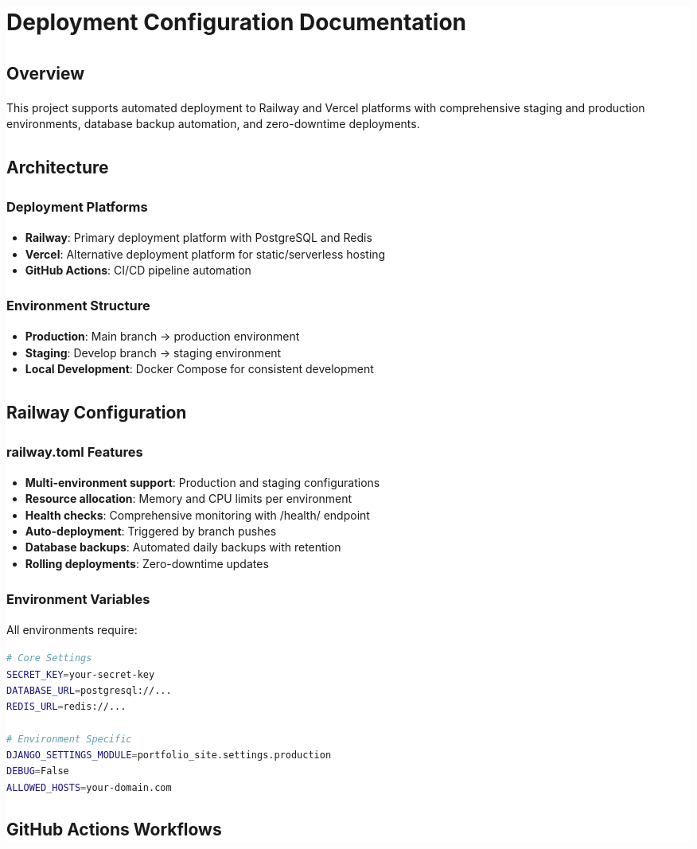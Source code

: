 # Deployment Configuration Documentation

## Overview

This project supports automated deployment to Railway and Vercel platforms with comprehensive staging and production environments, database backup automation, and zero-downtime deployments.

## Architecture

### Deployment Platforms

- **Railway**: Primary deployment platform with PostgreSQL and Redis
- **Vercel**: Alternative deployment platform for static/serverless hosting
- **GitHub Actions**: CI/CD pipeline automation

### Environment Structure

- **Production**: Main branch → production environment
- **Staging**: Develop branch → staging environment
- **Local Development**: Docker Compose for consistent development

## Railway Configuration

### railway.toml Features

- **Multi-environment support**: Production and staging configurations
- **Resource allocation**: Memory and CPU limits per environment
- **Health checks**: Comprehensive monitoring with /health/ endpoint
- **Auto-deployment**: Triggered by branch pushes
- **Database backups**: Automated daily backups with retention
- **Rolling deployments**: Zero-downtime updates

### Environment Variables

All environments require:

```bash
# Core Settings
SECRET_KEY=your-secret-key
DATABASE_URL=postgresql://...
REDIS_URL=redis://...

# Environment Specific
DJANGO_SETTINGS_MODULE=portfolio_site.settings.production
DEBUG=False
ALLOWED_HOSTS=your-domain.com
```

## GitHub Actions Workflows
